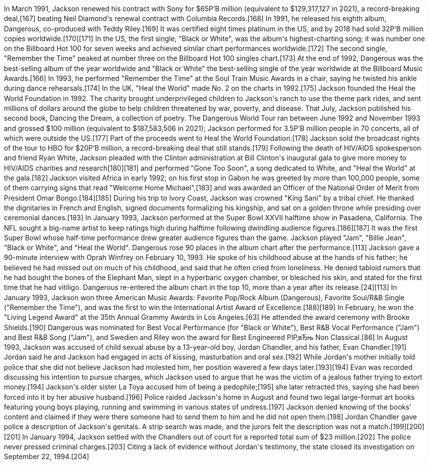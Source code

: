 In March 1991, Jackson renewed his contract with Sony for $65Р’В million (equivalent to $129,317,127 in 2021), a record-breaking deal,[167] beating Neil Diamond's renewal contract with Columbia Records.[168] In 1991, he released his eighth album, Dangerous, co-produced with Teddy Riley.[169] It was certified eight times platinum in the US, and by 2018 had sold 32Р’В million copies worldwide.[170][171] In the US, the first single, "Black or White", was the album's highest-charting song; it was number one on the Billboard Hot 100 for seven weeks and achieved similar chart performances worldwide.[172] The second single, "Remember the Time" peaked at number three on the Billboard Hot 100 singles chart.[173] At the end of 1992, Dangerous was the best-selling album of the year worldwide and "Black or White" the best-selling single of the year worldwide at the Billboard Music Awards.[166] In 1993, he performed "Remember the Time" at the Soul Train Music Awards in a chair, saying he twisted his ankle during dance rehearsals.[174] In the UK, "Heal the World" made No. 2 on the charts in 1992.[175]
Jackson founded the Heal the World Foundation in 1992. The charity brought underprivileged children to Jackson's ranch to use the theme park rides, and sent millions of dollars around the globe to help children threatened by war, poverty, and disease. That July, Jackson published his second book, Dancing the Dream, a collection of poetry. The Dangerous World Tour ran between June 1992 and November 1993 and grossed $100 million (equivalent to $187,583,506 in 2021); Jackson performed for 3.5Р’В million people in 70 concerts, all of which were outside the US.[177] Part of the proceeds went to Heal the World Foundation.[178] Jackson sold the broadcast rights of the tour to HBO for $20Р’В million, a record-breaking deal that still stands.[179]
Following the death of HIV/AIDS spokesperson and friend Ryan White, Jackson pleaded with the Clinton administration at Bill Clinton's inaugural gala to give more money to HIV/AIDS charities and research[180][181] and performed "Gone Too Soon", a song dedicated to White, and "Heal the World" at the gala.[182] Jackson visited Africa in early 1992; on his first stop in Gabon he was greeted by more than 100,000 people, some of them carrying signs that read "Welcome Home Michael",[183] and was awarded an Officer of the National Order of Merit from President Omar Bongo.[184][185] During his trip to Ivory Coast, Jackson was crowned "King Sani" by a tribal chief. He thanked the dignitaries in French and English, signed documents formalizing his kingship, and sat on a golden throne while presiding over ceremonial dances.[183]
In January 1993, Jackson performed at the Super Bowl XXVII halftime show in Pasadena, California. The NFL sought a big-name artist to keep ratings high during halftime following dwindling audience figures.[186][187] It was the first Super Bowl whose half-time performance drew greater audience figures than the game. Jackson played "Jam", "Billie Jean", "Black or White", and "Heal the World". Dangerous rose 90 places in the album chart after the performance.[113]
Jackson gave a 90-minute interview with Oprah Winfrey on February 10, 1993. He spoke of his childhood abuse at the hands of his father; he believed he had missed out on much of his childhood, and said that he often cried from loneliness. He denied tabloid rumors that he had bought the bones of the Elephant Man, slept in a hyperbaric oxygen chamber, or bleached his skin, and stated for the first time that he had vitiligo. Dangerous re-entered the album chart in the top 10, more than a year after its release.[24][113]
In January 1993, Jackson won three American Music Awards: Favorite Pop/Rock Album (Dangerous), Favorite Soul/R&B Single ("Remember the Time"), and was the first to win the International Artist Award of Excellence.[188][189] In February, he won the "Living Legend Award" at the 35th Annual Grammy Awards in Los Angeles.[63] He attended the award ceremony with Brooke Shields.[190] Dangerous was nominated for Best Vocal Performance (for "Black or White"), Best R&B Vocal Performance ("Jam") and Best R&B Song ("Jam"), and Swedien and Riley won the award for Best Engineered РІР‚вЂњ Non Classical.[86]
In August 1993, Jackson was accused of child sexual abuse by a 13-year-old boy, Jordan Chandler, and his father, Evan Chandler.[191] Jordan said he and Jackson had engaged in acts of kissing, masturbation and oral sex.[192] While Jordan's mother initially told police that she did not believe Jackson had molested him, her position wavered a few days later.[193][194] Evan was recorded discussing his intention to pursue charges, which Jackson used to argue that he was the victim of a jealous father trying to extort money.[194] Jackson's older sister La Toya accused him of being a pedophile;[195] she later retracted this, saying she had been forced into it by her abusive husband.[196] Police raided Jackson's home in August and found two legal large-format art books featuring young boys playing, running and swimming in various states of undress.[197] Jackson denied knowing of the books' content and claimed if they were there someone had to send them to him and he did not open them.[198] Jordan Chandler gave police a description of Jackson's genitals. A strip search was made, and the jurors felt the description was not a match.[199][200][201] In January 1994, Jackson settled with the Chandlers out of court for a reported total sum of $23 million.[202] The police never pressed criminal charges.[203] Citing a lack of evidence without Jordan's testimony, the state closed its investigation on September 22, 1994.[204]